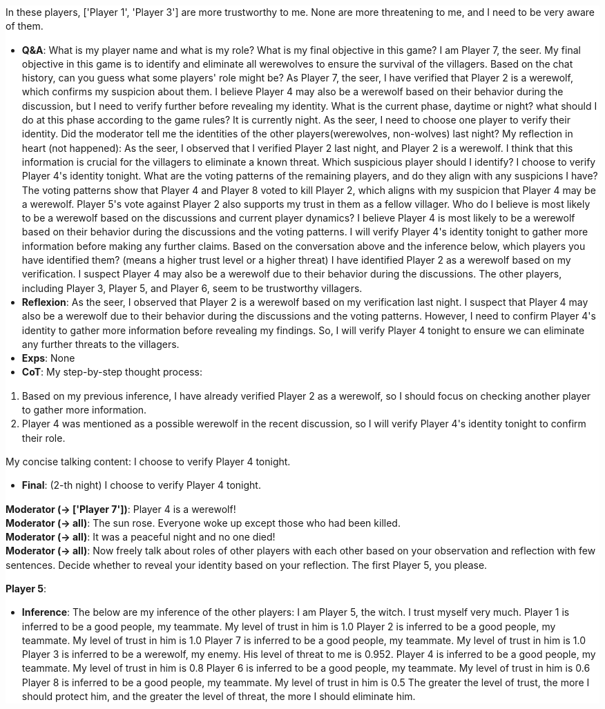 In these players, ['Player 1', 'Player 3'] are more trustworthy to me. None are more threatening to me, and I need to be very aware of them.  
- **Q&A**: What is my player name and what is my role? What is my final objective in this game? I am Player 7, the seer. My final objective in this game is to identify and eliminate all werewolves to ensure the survival of the villagers.
Based on the chat history, can you guess what some players' role might be? As Player 7, the seer, I have verified that Player 2 is a werewolf, which confirms my suspicion about them. I believe Player 4 may also be a werewolf based on their behavior during the discussion, but I need to verify further before revealing my identity.
What is the current phase, daytime or night? what should I do at this phase according to the game rules? It is currently night. As the seer, I need to choose one player to verify their identity.
Did the moderator tell me the identities of the other players(werewolves, non-wolves) last night? My reflection in heart (not happened): As the seer, I observed that I verified Player 2 last night, and Player 2 is a werewolf. I think that this information is crucial for the villagers to eliminate a known threat.
Which suspicious player should I identify? I choose to verify Player 4's identity tonight.
What are the voting patterns of the remaining players, and do they align with any suspicions I have? The voting patterns show that Player 4 and Player 8 voted to kill Player 2, which aligns with my suspicion that Player 4 may be a werewolf. Player 5's vote against Player 2 also supports my trust in them as a fellow villager.
Who do I believe is most likely to be a werewolf based on the discussions and current player dynamics? I believe Player 4 is most likely to be a werewolf based on their behavior during the discussions and the voting patterns. I will verify Player 4's identity tonight to gather more information before making any further claims.
Based on the conversation above and the inference below, which players you have identified them? (means a higher trust level or a higher threat) I have identified Player 2 as a werewolf based on my verification. I suspect Player 4 may also be a werewolf due to their behavior during the discussions. The other players, including Player 3, Player 5, and Player 6, seem to be trustworthy villagers.  
- **Reflexion**: As the seer, I observed that Player 2 is a werewolf based on my verification last night. I suspect that Player 4 may also be a werewolf due to their behavior during the discussions and the voting patterns. However, I need to confirm Player 4's identity to gather more information before revealing my findings. So, I will verify Player 4 tonight to ensure we can eliminate any further threats to the villagers.  
- **Exps**: None  
- **CoT**: My step-by-step thought process:
1. Based on my previous inference, I have already verified Player 2 as a werewolf, so I should focus on checking another player to gather more information. 
2. Player 4 was mentioned as a possible werewolf in the recent discussion, so I will verify Player 4's identity tonight to confirm their role.

My concise talking content: I choose to verify Player 4 tonight.  

- **Final**: (2-th night) I choose to verify Player 4 tonight.  

**Moderator (-> ['Player 7'])**: Player 4 is a werewolf!  
**Moderator (-> all)**: The sun rose. Everyone woke up except those who had been killed.  
**Moderator (-> all)**: It was a peaceful night and no one died!  
**Moderator (-> all)**: Now freely talk about roles of other players with each other based on your observation and reflection with few sentences. Decide whether to reveal your identity based on your reflection. The first Player 5, you please.
  
**Player 5**:  
- **Inference**: 
The below are my inference of the other players:
I am Player 5, the witch. I trust myself very much.
Player 1 is inferred to be a good people, my teammate. My level of trust in him is 1.0
Player 2 is inferred to be a good people, my teammate. My level of trust in him is 1.0
Player 7 is inferred to be a good people, my teammate. My level of trust in him is 1.0
Player 3 is inferred to be a werewolf, my enemy. His level of threat to me is 0.952.
Player 4 is inferred to be a good people, my teammate. My level of trust in him is 0.8
Player 6 is inferred to be a good people, my teammate. My level of trust in him is 0.6
Player 8 is inferred to be a good people, my teammate. My level of trust in him is 0.5
The greater the level of trust, the more I should protect him, and the greater the level of threat, the more I should eliminate him.
